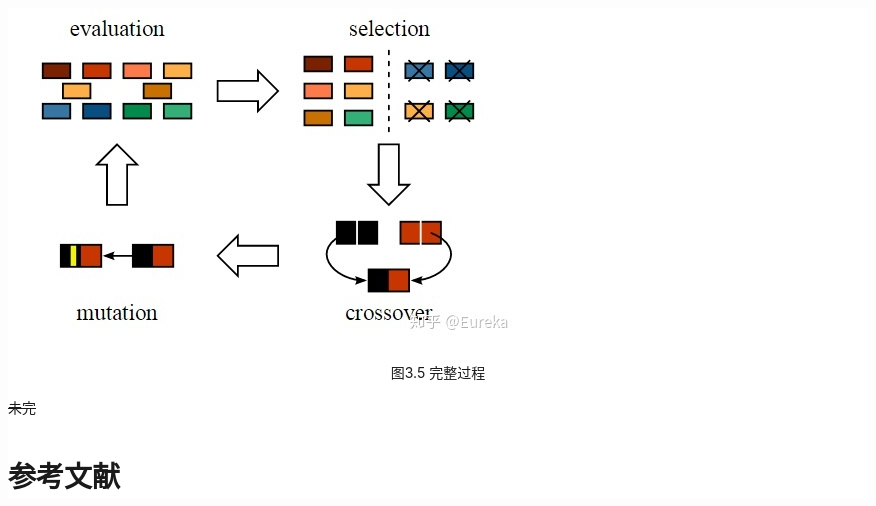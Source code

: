 ![图3.5 交叉算子](./../img/2020-5-30/bianyi1.jpg)
<center>图3.5 完整过程</center>

~~未完~~

# 参考文献
[^1]:郑树泉．工业智能技术与应用[M]．上海：上海科学技术出版社，2019：250-251